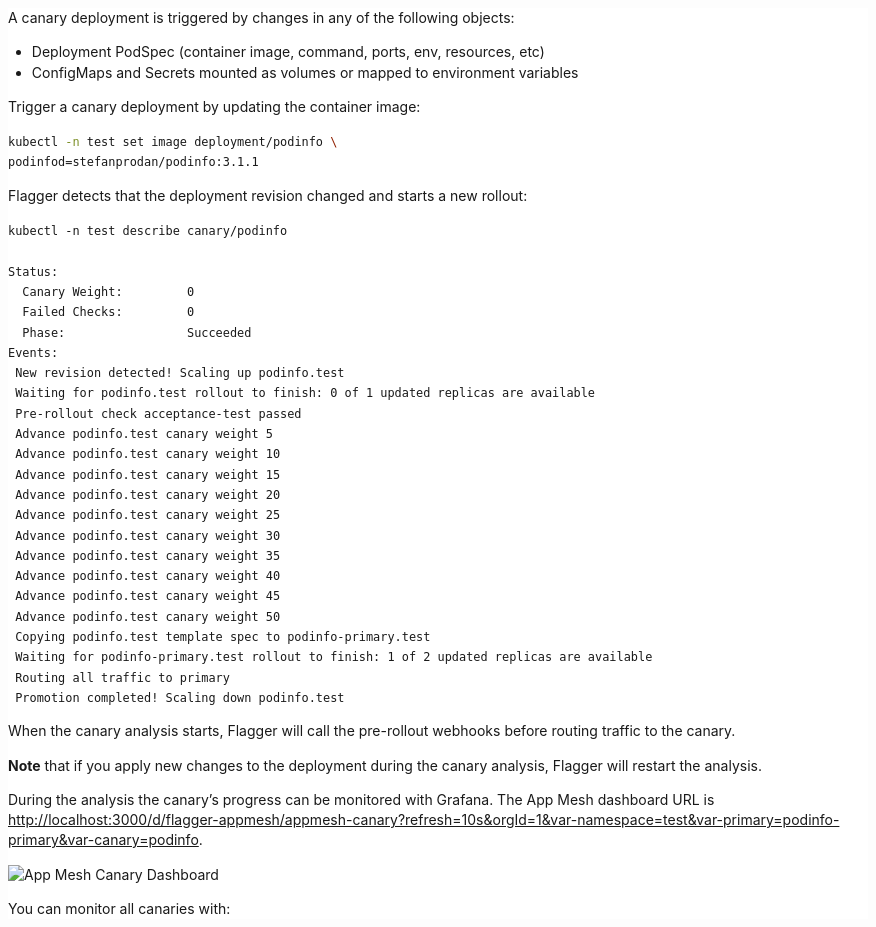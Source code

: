 A canary deployment is triggered by changes in any of the following objects:

* Deployment PodSpec (container image, command, ports, env, resources, etc)
* ConfigMaps and Secrets mounted as volumes or mapped to environment variables

Trigger a canary deployment by updating the container image:

```bash
kubectl -n test set image deployment/podinfo \
podinfod=stefanprodan/podinfo:3.1.1
```

Flagger detects that the deployment revision changed and starts a new rollout:

```text
kubectl -n test describe canary/podinfo

Status:
  Canary Weight:         0
  Failed Checks:         0
  Phase:                 Succeeded
Events:
 New revision detected! Scaling up podinfo.test
 Waiting for podinfo.test rollout to finish: 0 of 1 updated replicas are available
 Pre-rollout check acceptance-test passed
 Advance podinfo.test canary weight 5
 Advance podinfo.test canary weight 10
 Advance podinfo.test canary weight 15
 Advance podinfo.test canary weight 20
 Advance podinfo.test canary weight 25
 Advance podinfo.test canary weight 30
 Advance podinfo.test canary weight 35
 Advance podinfo.test canary weight 40
 Advance podinfo.test canary weight 45
 Advance podinfo.test canary weight 50
 Copying podinfo.test template spec to podinfo-primary.test
 Waiting for podinfo-primary.test rollout to finish: 1 of 2 updated replicas are available
 Routing all traffic to primary
 Promotion completed! Scaling down podinfo.test
```

When the canary analysis starts, Flagger will call the pre-rollout webhooks before routing traffic to the canary.

**Note** that if you apply new changes to the deployment during the canary analysis, Flagger will restart the analysis.

During the analysis the canary’s progress can be monitored with Grafana.
The App Mesh dashboard URL is
[http://localhost:3000/d/flagger-appmesh/appmesh-canary?refresh=10s&orgId=1&var-namespace=test&var-primary=podinfo-primary&var-canary=podinfo](http://localhost:3000/d/flagger-appmesh/appmesh-canary?refresh=10s&orgId=1&var-namespace=test&var-primary=podinfo-primary&var-canary=podinfo).

![App Mesh Canary Dashboard](https://raw.githubusercontent.com/fluxcd/flagger/main/docs/screens/flagger-grafana-appmesh.png)

You can monitor all canaries with:
